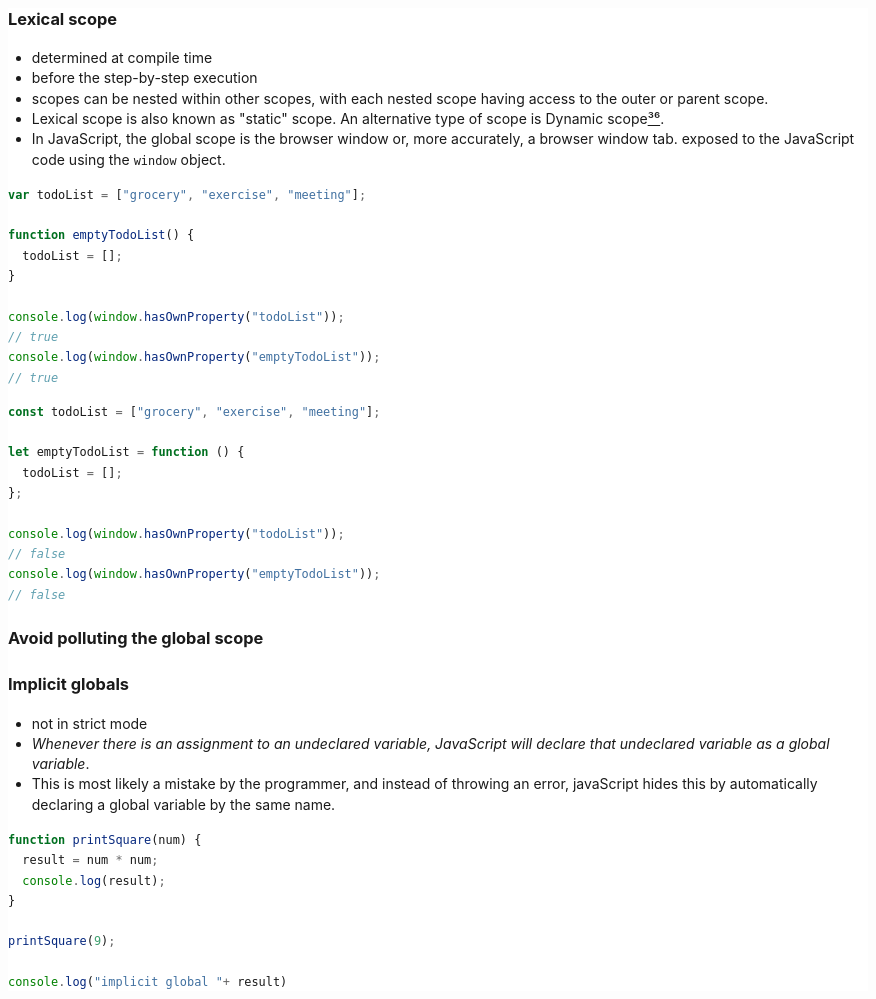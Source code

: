 ### Lexical scope	

 - determined at compile time
 - before the step-by-step execution
 - scopes can be nested within other scopes, with each nested scope having access to the outer or parent scope.
 - Lexical scope is also known as "static" scope. An alternative type of scope is Dynamic scope[³⁶](https://en.wikipedia.org/wiki/Scope_(computer_science)#Lexical_scope_vs._dynamic_scope).
 - In JavaScript, the global scope is the browser window or, more accurately, a browser window tab. exposed to the JavaScript code using the `window` object.

  ```javascript
  var todoList = ["grocery", "exercise", "meeting"];

  function emptyTodoList() {
    todoList = [];
  }

  console.log(window.hasOwnProperty("todoList")); 
  // true
  console.log(window.hasOwnProperty("emptyTodoList")); 
  // true
  ```

  ```javascript
  const todoList = ["grocery", "exercise", "meeting"];

  let emptyTodoList = function () {
    todoList = [];
  };

  console.log(window.hasOwnProperty("todoList")); 
  // false
  console.log(window.hasOwnProperty("emptyTodoList")); 
  // false
  ```

### Avoid polluting the global scope	

### Implicit globals	

- not in strict mode
- _Whenever there is an assignment to an undeclared variable, JavaScript will declare that undeclared variable as a global variable_. 
- This is most likely a mistake by the programmer, and instead of throwing an error, javaScript hides this by automatically declaring a global variable by the same name.

```javascript
function printSquare(num) {
  result = num * num;
  console.log(result);
}

printSquare(9);

console.log("implicit global "+ result)
```
